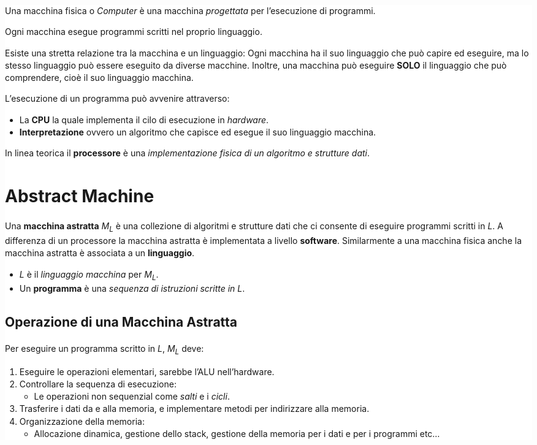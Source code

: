 Una macchina fisica o *Computer* è una macchina *progettata* per l’esecuzione di programmi.

Ogni macchina esegue programmi scritti nel proprio linguaggio.

Esiste una stretta relazione tra la macchina e un linguaggio:
Ogni macchina ha il suo linguaggio che può capire ed eseguire, ma lo stesso linguaggio può essere eseguito da diverse macchine. Inoltre, una macchina può eseguire **SOLO** il linguaggio che può comprendere, cioè il suo linguaggio macchina.

L’esecuzione di un programma può avvenire attraverso:

- La **CPU** la quale implementa il cilo di esecuzione in *hardware*.
- **Interpretazione** ovvero un algoritmo che capisce ed esegue il suo linguaggio macchina.

In linea teorica il **processore** è una *implementazione fisica di un algoritmo e strutture dati*.

# Abstract Machine

Una **macchina astratta** $M_L$ è una collezione di algoritmi e strutture dati che ci consente di eseguire programmi scritti in *L*. A differenza di un processore la macchina astratta è implementata a livello **software**. Similarmente a una macchina fisica anche la macchina astratta è associata a un **linguaggio**.

- $L$ è il *linguaggio macchina* per $M_L$.
- Un **programma** è una *sequenza di istruzioni scritte in* $L$.

## Operazione di una Macchina Astratta

Per eseguire un programma scritto in $L,$ $M_L$ deve:

1. Eseguire le operazioni elementari, sarebbe l’ALU nell’hardware.
2. Controllare la sequenza di esecuzione:
    - Le operazioni non sequenzial come *salti* e i *cicli*.
3. Trasferire i dati da e alla memoria, e implementare metodi per indirizzare alla memoria.
4. Organizzazione della memoria:
    - Allocazione dinamica, gestione dello stack, gestione della memoria per i dati e per i programmi etc…
